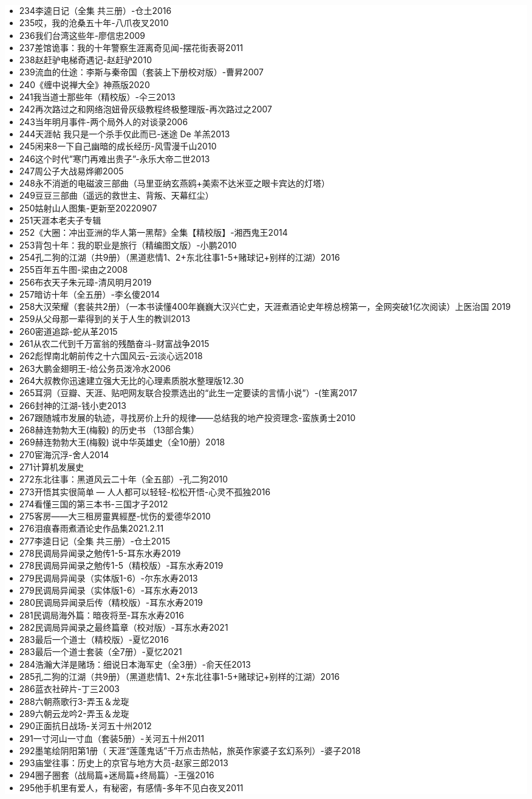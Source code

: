 * 234李逵日记（全集 共三册）-仓土2016
* 235哎，我的沧桑五十年-八爪夜叉2010
* 236我们台湾这些年-廖信忠2009
* 237差馆诡事：我的十年警察生涯离奇见闻-摆花街表哥2011
* 238赵赶驴电梯奇遇记-赵赶驴2010
* 239流血的仕途：李斯与秦帝国（套装上下册校对版）-曹昇2007
* 240《缠中说禅大全》神燕版2020
* 241我当道士那些年（精校版）-仐三2013
* 242再次路过之和网络泡妞骨灰级教程终极整理版-再次路过之2007
* 243当年明月事件-两个局外人的对谈录2006
* 244天涯帖 我只是一个杀手仅此而已-迷途 De 羊羔2013
* 245闲来8一下自己幽暗的成长经历-风雪漫千山2010
* 246这个时代”寒门再难出贵子”-永乐大帝二世2013
* 247周公子大战易烨卿2005
* 248永不消逝的电磁波三部曲（马里亚纳玄燕鸥+美索不达米亚之眼卡宾达的灯塔）
* 249豆豆三部曲（遥远的救世主、背叛、天幕红尘）
* 250姑射山人图集-更新至20220907
* 251天涯本老夫子专辑
* 252《大圈：冲出亚洲的华人第一黑帮》全集【精校版】-湘西鬼王2014
* 253背包十年：我的职业是旅行（精编图文版）-小鹏2010
* 254孔二狗的江湖（共9册）（黑道悲情1、2+东北往事1-5+赌球记+别样的江湖）2016
* 255百年五牛图-梁由之2008
* 256布衣天子朱元璋-清风明月2019
* 257暗访十年（全五册）-李幺傻2014
* 258大汉荣耀（套装共2册）（一本书读懂400年巍巍大汉兴亡史，天涯煮酒论史年榜总榜第一，全网突破1亿次阅读）上医治国 2019
* 259从父母那一辈得到的关于人生的教训2013
* 260密道追踪-蛇从革2015
* 261从农二代到千万富翁的残酷奋斗-财富战争2015
* 262彪悍南北朝前传之十六国风云-云淡心远2018
* 263大鹏金翅明王-给公务员泼冷水2006
* 264大叔教你迅速建立强大无比的心理素质脱水整理版12.30
* 265耳洞（豆瓣、天涯、贴吧网友联合投票选出的“此生一定要读的言情小说”）-(笙离2017
* 266封神的江湖-钱小吏2013
* 267跟随城市发展的轨迹，寻找房价上升的规律——总结我的地产投资理念-蛮族勇士2010
* 268赫连勃勃大王(梅毅) 的历史书 （13部合集）
* 269赫连勃勃大王(梅毅) 说中华英雄史（全10册）2018
* 270宦海沉浮-舍人2014
* 271计算机发展史
* 272东北往事：黑道风云二十年（全五部）-孔二狗2010
* 273开悟其实很简单 — 人人都可以轻轻-松松开悟-心灵不孤独2016
* 274看懂三国的第三本书-三国才子2012
* 275客房——大三租房靈異經歷-忧伤的爱德华2010
* 276泪痕春雨煮酒论史作品集2021.2.11
* 277李逵日记（全集 共三册）-仓土2015
* 278民调局异闻录之勉传1-5-耳东水寿2019
* 278民调局异闻录之勉传1-5（精校版）-耳东水寿2019
* 279民调局异闻录（实体版1-6）-尔东水寿2013
* 279民调局异闻录（实体版1-6）-耳东水寿2013
* 280民调局异闻录后传（精校版）-耳东水寿2019
* 281民调局海外篇：暗夜将至-耳东水寿2016
* 282民调局异闻录之最终篇章（校对版）-耳东水寿2021
* 283最后一个道士（精校版）-夏忆2016
* 283最后一个道士套装（全7册）-夏忆2021
* 284浩瀚大洋是赌场：细说日本海军史（全3册）-俞天任2013
* 285孔二狗的江湖（共9册）（黑道悲情1、2+东北往事1-5+赌球记+别样的江湖）2016
* 286蓝衣社碎片-丁三2003
* 288六朝燕歌行3-弄玉＆龙琁
* 289六朝云龙吟2-弄玉＆龙琁
* 290正面抗日战场-关河五十州2012
* 291一寸河山一寸血（套装5册）-关河五十州2011
* 292墨笔绘阴阳第1册（ 天涯“莲蓬鬼话”千万点击热帖，旅英作家婆子玄幻系列）-婆子2018
* 293庙堂往事：历史上的京官与地方大员-赵家三郎2013
* 294圈子圈套（战局篇+迷局篇+终局篇）-王强2016
* 295他手机里有爱人，有秘密，有感情-多年不见白夜叉2011